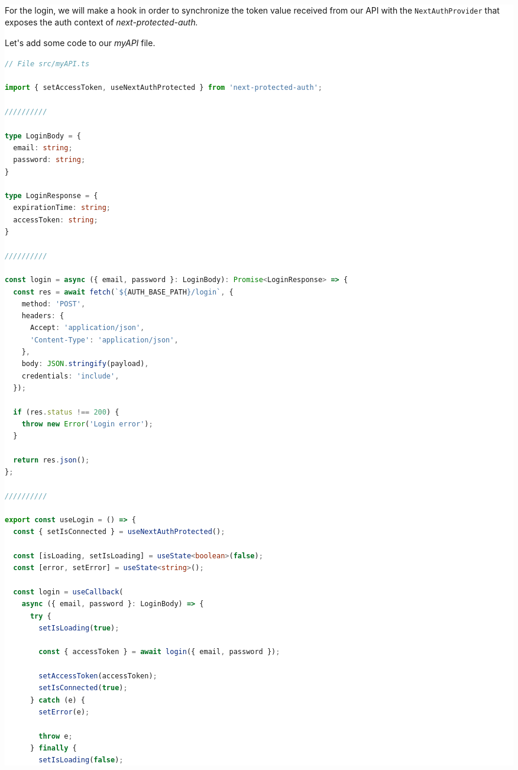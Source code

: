 For the login, we will make a hook in order to synchronize the token value received from our API with the `NextAuthProvider` that exposes the auth context of *next-protected-auth.*

Let's add some code to our *myAPI* file.

```typescript
// File src/myAPI.ts

import { setAccessToken, useNextAuthProtected } from 'next-protected-auth';

//////////

type LoginBody = {
  email: string;
  password: string;
}

type LoginResponse = {
  expirationTime: string;
  accessToken: string;
}

//////////

const login = async ({ email, password }: LoginBody): Promise<LoginResponse> => {
  const res = await fetch(`${AUTH_BASE_PATH}/login`, {
    method: 'POST',
    headers: {
      Accept: 'application/json',
      'Content-Type': 'application/json',
    },
    body: JSON.stringify(payload),
    credentials: 'include',
  });

  if (res.status !== 200) {
    throw new Error('Login error');
  }

  return res.json();
};

//////////

export const useLogin = () => {
  const { setIsConnected } = useNextAuthProtected();

  const [isLoading, setIsLoading] = useState<boolean>(false);
  const [error, setError] = useState<string>();

  const login = useCallback(
    async ({ email, password }: LoginBody) => {
      try {
        setIsLoading(true);

        const { accessToken } = await login({ email, password });

        setAccessToken(accessToken);
        setIsConnected(true);
      } catch (e) {
        setError(e);

        throw e;
      } finally {
        setIsLoading(false);
```